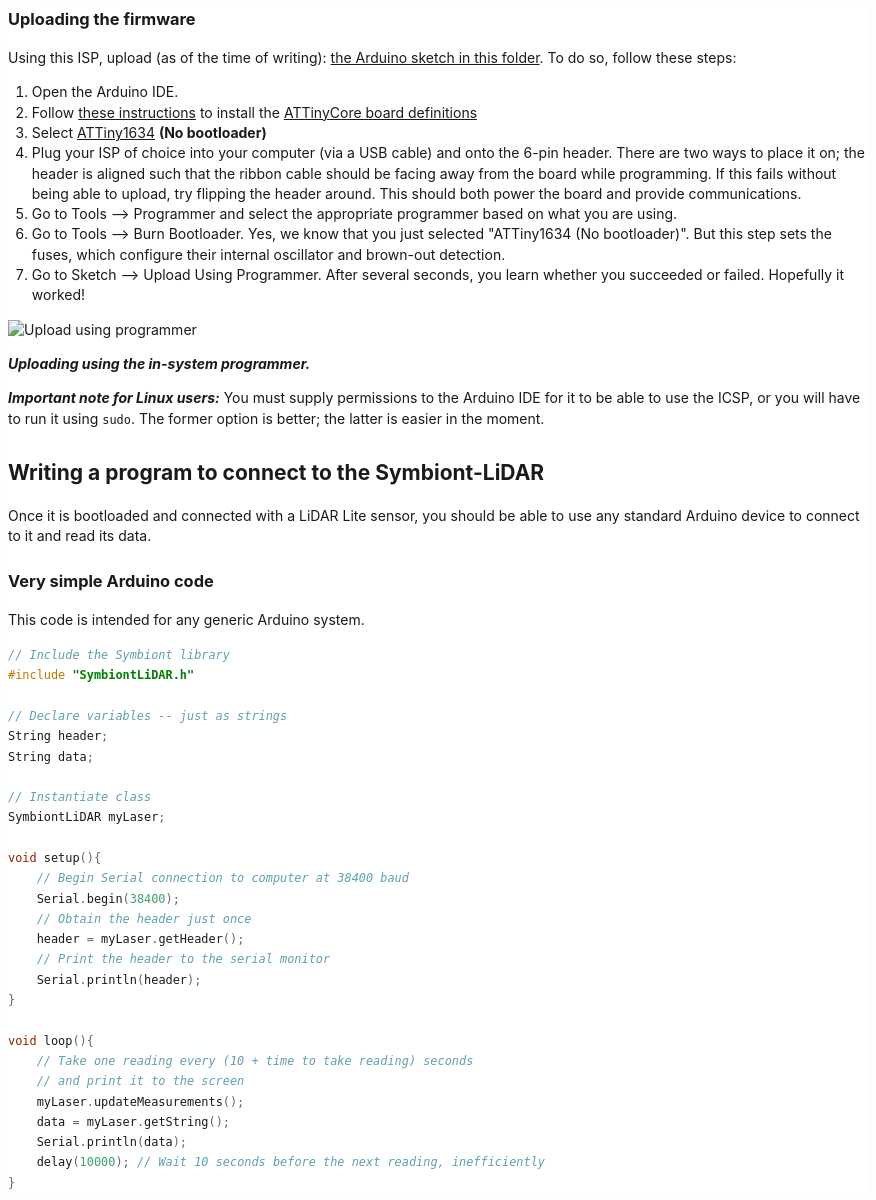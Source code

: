 ### Uploading the firmware

Using this ISP, upload (as of the time of writing): [the Arduino sketch in this folder](Firmware/LiDAR_InterfaceDemo/). To do so, follow these steps:

1. Open the Arduino IDE.
2. Follow [these instructions](https://github.com/SpenceKonde/ATTinyCore/blob/master/Installation.md) to install the [ATTinyCore board definitions](https://github.com/SpenceKonde/ATTinyCore)
3. Select [ATTiny1634](https://github.com/SpenceKonde/ATTinyCore/blob/master/avr/extras/ATtiny_1634.md) **(No bootloader)**
4. Plug your ISP of choice into your computer (via a USB cable) and onto the 6-pin header. There are two ways to place it on; the header is aligned such that the ribbon cable should be facing away from the board while programming. If this fails without being able to upload, try flipping the header around. This should both power the board and provide communications.
5. Go to Tools --> Programmer and select the appropriate programmer based on what you are using.
6. Go to Tools --> Burn Bootloader. Yes, we know that you just selected "ATTiny1634 (No bootloader)". But this step sets the fuses, which configure their internal oscillator and brown-out detection.
7. Go to Sketch --> Upload Using Programmer. After several seconds, you learn whether you succeeded or failed. Hopefully it worked!

![Upload using programmer](Documentation/images/UploadUsingProgrammer.png)

***Uploading using the in-system programmer.***

***Important note for Linux users:*** You must supply permissions to the Arduino IDE for it to be able to use the ICSP, or you will have to run it using `sudo`. The former option is better; the latter is easier in the moment.


## Writing a program to connect to the Symbiont-LiDAR

Once it is bootloaded and connected with a LiDAR Lite sensor, you should be able to use any standard Arduino device to connect to it and read its data.

### Very simple Arduino code

This code is intended for any generic Arduino system.

```c++
// Include the Symbiont library
#include "SymbiontLiDAR.h"

// Declare variables -- just as strings
String header;
String data;

// Instantiate class
SymbiontLiDAR myLaser;

void setup(){
    // Begin Serial connection to computer at 38400 baud
    Serial.begin(38400);
    // Obtain the header just once
    header = myLaser.getHeader();
    // Print the header to the serial monitor
    Serial.println(header);
}

void loop(){
    // Take one reading every (10 + time to take reading) seconds
    // and print it to the screen
    myLaser.updateMeasurements();
    data = myLaser.getString();
    Serial.println(data);
    delay(10000); // Wait 10 seconds before the next reading, inefficiently
}
```